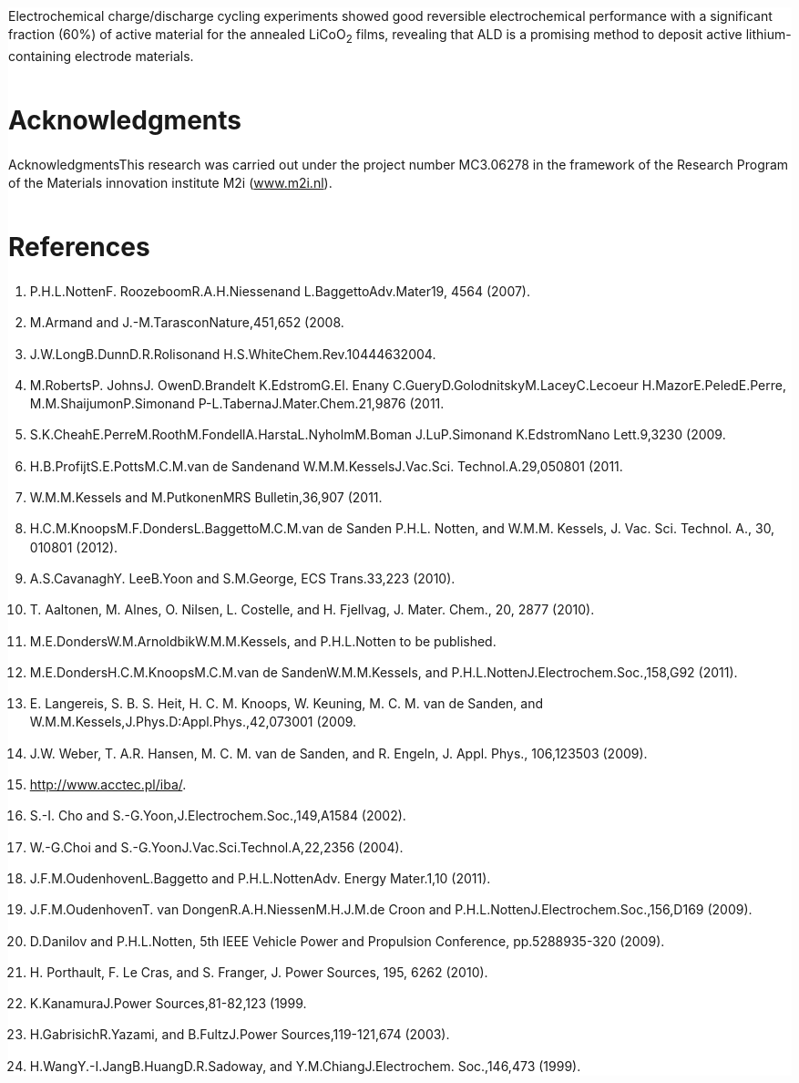 Electrochemical charge/discharge cycling experiments showed good reversible electrochemical performance with a significant fraction  $(60\%)$  of active material for the annealed  $\mathrm{LiCoO_2}$  films, revealing that ALD is a promising method to deposit active lithium- containing electrode materials.

# Acknowledgments

AcknowledgmentsThis research was carried out under the project number MC3.06278 in the framework of the Research Program of the Materials innovation institute M2i (www.m2i.nl).

# References

1. P.H.L.NottenF. RoozeboomR.A.H.Niessenand L.BaggettoAdv.Mater19, 4564 (2007). 
2. M.Armand and J.-M.TarasconNature,451,652 (2008. 
3. J.W.LongB.DunnD.R.Rolisonand H.S.WhiteChem.Rev.10444632004. 
4. M.RobertsP. JohnsJ. OwenD.Brandelt K.EdstromG.El. Enany C.GueryD.GolodnitskyM.LaceyC.Lecoeur H.MazorE.PeledE.Perre, M.M.ShaijumonP.Simonand P-L.TabernaJ.Mater.Chem.21,9876 (2011. 
5. S.K.CheahE.PerreM.RoothM.FondellA.HarstaL.NyholmM.Boman J.LuP.Simonand K.EdstromNano Lett.9,3230 (2009. 
6. H.B.ProfijtS.E.PottsM.C.M.van de Sandenand W.M.M.KesselsJ.Vac.Sci. Technol.A.29,050801 (2011. 
7. W.M.M.Kessels and M.PutkonenMRS Bulletin,36,907 (2011.

8. H.C.M.KnoopsM.F.DondersL.BaggettoM.C.M.van de Sanden P.H.L. Notten, and W.M.M. Kessels, J. Vac. Sci. Technol. A., 30, 010801 (2012). 
9. A.S.CavanaghY. LeeB.Yoon and S.M.George, ECS Trans.33,223 (2010). 
10. T. Aaltonen, M. Alnes, O. Nilsen, L. Costelle, and H. Fjellvag, J. Mater. Chem., 20, 2877 (2010). 
11. M.E.DondersW.M.ArnoldbikW.M.M.Kessels, and P.H.L.Notten to be published. 
12. M.E.DondersH.C.M.KnoopsM.C.M.van de SandenW.M.M.Kessels, and P.H.L.NottenJ.Electrochem.Soc.,158,G92 (2011). 
13. E. Langereis, S. B. S. Heit, H. C. M. Knoops, W. Keuning, M. C. M. van de Sanden, and W.M.M.Kessels,J.Phys.D:Appl.Phys.,42,073001 (2009. 
14. J.W. Weber, T. A.R. Hansen, M. C. M. van de Sanden, and R. Engeln, J. Appl. Phys., 106,123503 (2009). 
15. http://www.acctec.pl/iba/. 
16. S.-I. Cho and S.-G.Yoon,J.Electrochem.Soc.,149,A1584 (2002). 
17. W.-G.Choi and S.-G.YoonJ.Vac.Sci.Technol.A,22,2356 (2004). 
18. J.F.M.OudenhovenL.Baggetto and P.H.L.NottenAdv. Energy Mater.1,10 (2011). 
19. J.F.M.OudenhovenT. van DongenR.A.H.NiessenM.H.J.M.de Croon and P.H.L.NottenJ.Electrochem.Soc.,156,D169 (2009). 
20. D.Danilov and P.H.L.Notten, 5th IEEE Vehicle Power and Propulsion Conference, pp.5288935-320 (2009). 
21. H. Porthault, F. Le Cras, and S. Franger, J. Power Sources, 195, 6262 (2010). 
22. K.KanamuraJ.Power Sources,81-82,123 (1999. 
23. H.GabrisichR.Yazami, and B.FultzJ.Power Sources,119-121,674 (2003). 
24. H.WangY.-I.JangB.HuangD.R.Sadoway, and Y.M.ChiangJ.Electrochem. Soc.,146,473 (1999).